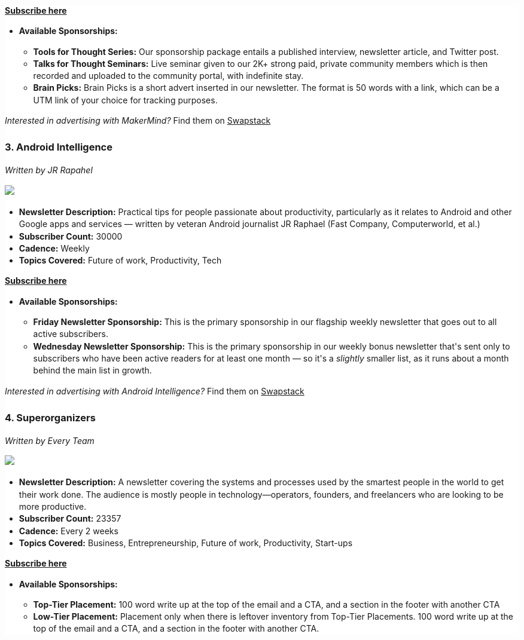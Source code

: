 **[Subscribe here](https://nesslabs.com/newsletter)**

* **Available Sponsorships:**

  * **Tools for Thought Series:** Our sponsorship package entails a published interview, newsletter article, and Twitter post.
  * **Talks for Thought Seminars:** Live seminar given to our 2K+ strong paid, private community members which is then recorded and uploaded to the community portal, with indefinite stay.
  * **Brain Picks:** Brain Picks is a short advert inserted in our newsletter. The format is 50 words with a link, which can be a UTM link of your choice for tracking purposes.

*Interested in advertising with MakerMind?* Find them on [Swapstack](https://www.swapstack.co/)

### 3. **Android Intelligence**

*Written by JR Rapahel*

![](https://i.ibb.co/3f1snpw/ai-1.jpg)

* **Newsletter Description:** Practical tips for people passionate about productivity, particularly as it relates to Android and other Google apps and services — written by veteran Android journalist JR Raphael (Fast Company, Computerworld, et al.)
* **Subscriber Count:** 30000
* **Cadence:** Weekly
* **Topics Covered:** Future of work, Productivity, Tech

**[Subscribe here](https://www.androidintel.net/)**

* **Available Sponsorships:**

  * **Friday Newsletter Sponsorship:** This is the primary sponsorship in our flagship weekly newsletter that goes out to all active subscribers.
  * **Wednesday Newsletter Sponsorship:** This is the primary sponsorship in our weekly bonus newsletter that's sent only to subscribers who have been active readers for at least one month — so it's a *slightly* smaller list, as it runs about a month behind the main list in growth.

*Interested in advertising with Android Intelligence?* Find them on [Swapstack](https://www.swapstack.co/)

### 4. **Superorganizers**

*Written by Every Team*

![](https://i.ibb.co/2kpvx3y/https-s3-amazonaws-com-appforest-uf-f1644948276762x307789707415181900-small-EVERY-SUPERORGANIZERS.png)

* **Newsletter Description:** A newsletter covering the systems and processes used by the smartest people in the world to get their work done. The audience is mostly people in technology—operators, founders, and freelancers who are looking to be more productive.
* **Subscriber Count:** 23357
* **Cadence:** Every 2 weeks
* **Topics Covered:** Business, Entrepreneurship, Future of work, Productivity, Start-ups

**[Subscribe here](https://every.to/superorganizers)**

* **Available Sponsorships:**

  * **Top-Tier Placement:** 100 word write up at the top of the email and a CTA, and a section in the footer with another CTA
  * **Low-Tier Placement:** Placement only when there is leftover inventory from Top-Tier Placements. 100 word write up at the top of the email and a CTA, and a section in the footer with another CTA.
